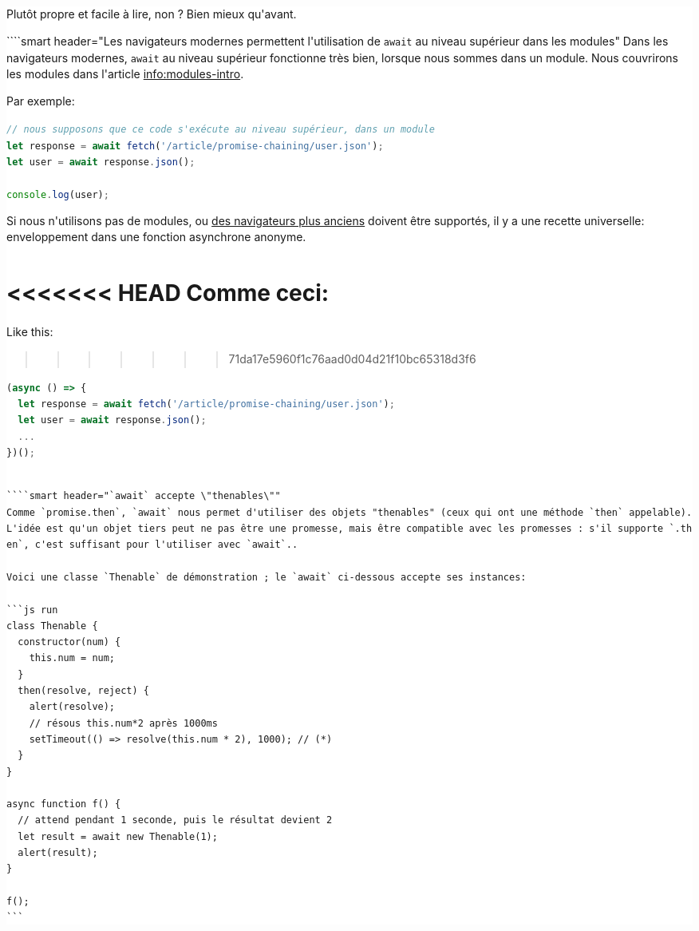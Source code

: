 Plutôt propre et facile à lire, non ? Bien mieux qu'avant.

````smart header="Les navigateurs modernes permettent l'utilisation de `await` au niveau supérieur dans les modules"
Dans les navigateurs modernes, `await` au niveau supérieur fonctionne très bien, lorsque nous sommes dans un module. Nous couvrirons les modules dans l'article <info:modules-intro>.

Par exemple:

```js run module
// nous supposons que ce code s'exécute au niveau supérieur, dans un module
let response = await fetch('/article/promise-chaining/user.json');
let user = await response.json();

console.log(user);
```

Si nous n'utilisons pas de modules, ou [des navigateurs plus anciens](https://caniuse.com/mdn-javascript_operators_await_top_level) doivent être supportés, il y a une recette universelle: enveloppement dans une fonction asynchrone anonyme.

<<<<<<< HEAD
Comme ceci:
=======
Like this:
>>>>>>> 71da17e5960f1c76aad0d04d21f10bc65318d3f6

```js
(async () => {
  let response = await fetch('/article/promise-chaining/user.json');
  let user = await response.json();
  ...
})();
```

````

````smart header="`await` accepte \"thenables\""
Comme `promise.then`, `await` nous permet d'utiliser des objets "thenables" (ceux qui ont une méthode `then` appelable). L'idée est qu'un objet tiers peut ne pas être une promesse, mais être compatible avec les promesses : s'il supporte `.then`, c'est suffisant pour l'utiliser avec `await`..

Voici une classe `Thenable` de démonstration ; le `await` ci-dessous accepte ses instances:

```js run
class Thenable {
  constructor(num) {
    this.num = num;
  }
  then(resolve, reject) {
    alert(resolve);
    // résous this.num*2 après 1000ms
    setTimeout(() => resolve(this.num * 2), 1000); // (*)
  }
}

async function f() {
  // attend pendant 1 seconde, puis le résultat devient 2
  let result = await new Thenable(1);
  alert(result);
}

f();
```

````